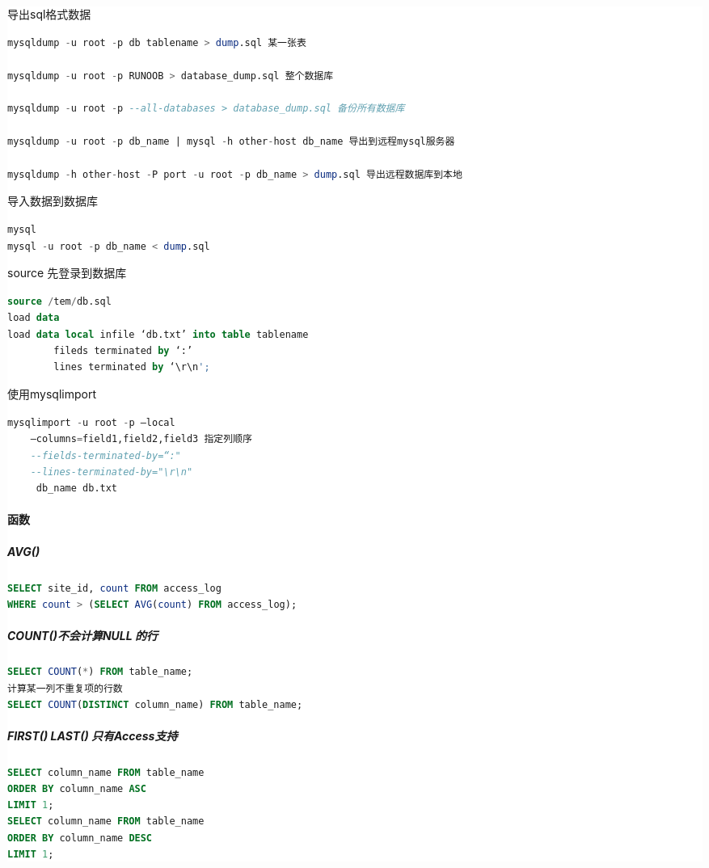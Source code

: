 导出sql格式数据
```sql
mysqldump -u root -p db tablename > dump.sql 某一张表

mysqldump -u root -p RUNOOB > database_dump.sql 整个数据库

mysqldump -u root -p --all-databases > database_dump.sql 备份所有数据库

mysqldump -u root -p db_name | mysql -h other-host db_name 导出到远程mysql服务器

mysqldump -h other-host -P port -u root -p db_name > dump.sql 导出远程数据库到本地
```
导入数据到数据库
```sql
mysql
mysql -u root -p db_name < dump.sql
```
source 先登录到数据库
```sql
source /tem/db.sql
load data
load data local infile ‘db.txt’ into table tablename
        fileds terminated by ‘:’
        lines terminated by ‘\r\n';
```
使用mysqlimport
```sql
mysqlimport -u root -p —local 
    —columns=field1,field2,field3 指定列顺序
    --fields-terminated-by=“:"
    --lines-terminated-by="\r\n"
     db_name db.txt
```

#### 函数
##### AVG()
```sql
SELECT site_id, count FROM access_log
WHERE count > (SELECT AVG(count) FROM access_log);
```
##### COUNT()不会计算NULL 的行
```sql
SELECT COUNT(*) FROM table_name;
计算某一列不重复项的行数
SELECT COUNT(DISTINCT column_name) FROM table_name;
```

##### FIRST() LAST() 只有Access支持
```sql
SELECT column_name FROM table_name
ORDER BY column_name ASC
LIMIT 1;
SELECT column_name FROM table_name
ORDER BY column_name DESC
LIMIT 1;
```
